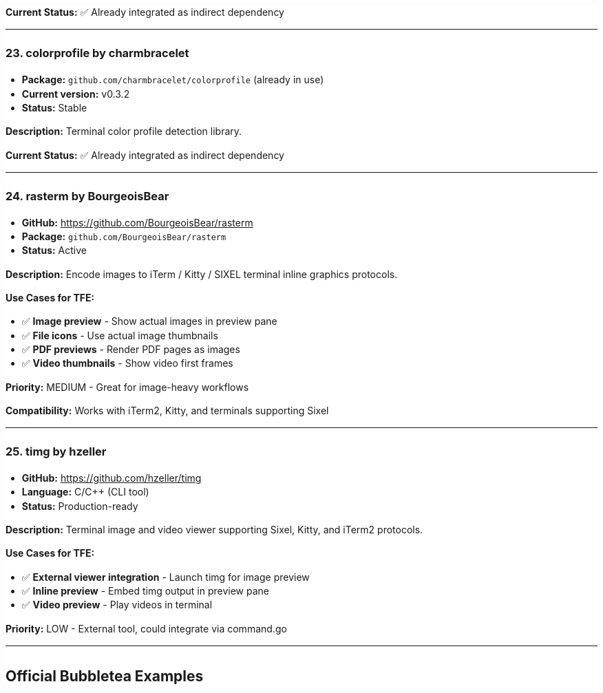 **Current Status:**
✅ Already integrated as indirect dependency

---

### 23. **colorprofile** by charmbracelet
- **Package:** `github.com/charmbracelet/colorprofile` (already in use)
- **Current version:** v0.3.2
- **Status:** Stable

**Description:**
Terminal color profile detection library.

**Current Status:**
✅ Already integrated as indirect dependency

---

### 24. **rasterm** by BourgeoisBear
- **GitHub:** https://github.com/BourgeoisBear/rasterm
- **Package:** `github.com/BourgeoisBear/rasterm`
- **Status:** Active

**Description:**
Encode images to iTerm / Kitty / SIXEL terminal inline graphics protocols.

**Use Cases for TFE:**
- ✅ **Image preview** - Show actual images in preview pane
- ✅ **File icons** - Use actual image thumbnails
- ✅ **PDF previews** - Render PDF pages as images
- ✅ **Video thumbnails** - Show video first frames

**Priority:** MEDIUM - Great for image-heavy workflows

**Compatibility:** Works with iTerm2, Kitty, and terminals supporting Sixel

---

### 25. **timg** by hzeller
- **GitHub:** https://github.com/hzeller/timg
- **Language:** C/C++ (CLI tool)
- **Status:** Production-ready

**Description:**
Terminal image and video viewer supporting Sixel, Kitty, and iTerm2 protocols.

**Use Cases for TFE:**
- ✅ **External viewer integration** - Launch timg for image preview
- ✅ **Inline preview** - Embed timg output in preview pane
- ✅ **Video preview** - Play videos in terminal

**Priority:** LOW - External tool, could integrate via command.go

---

## Official Bubbletea Examples
